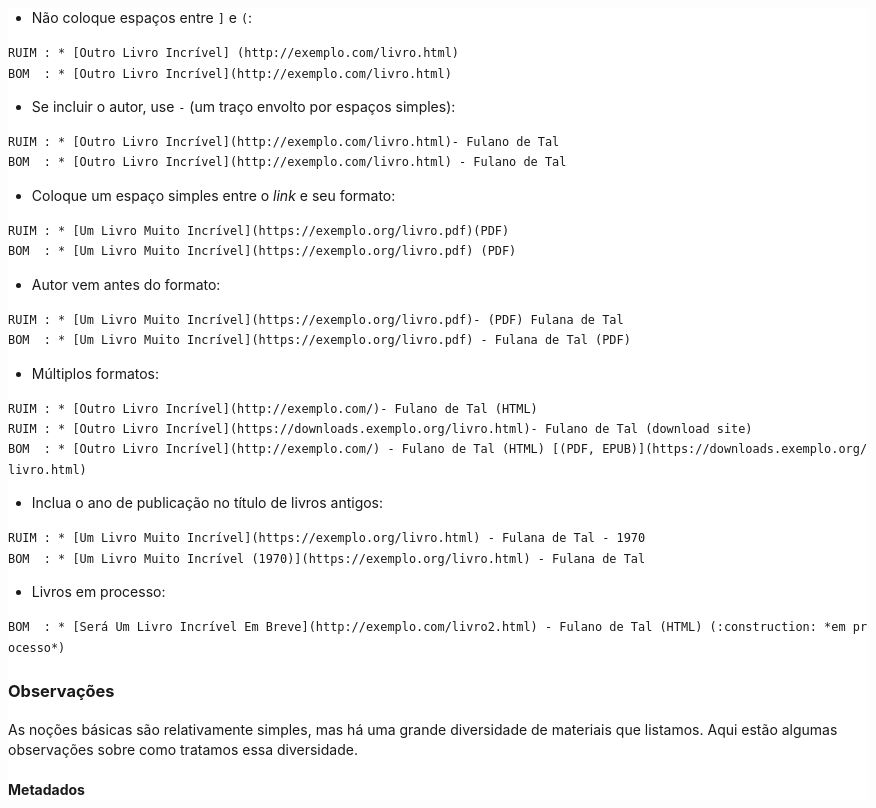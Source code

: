- Não coloque espaços entre `]` e `(`:

```
RUIM : * [Outro Livro Incrível] (http://exemplo.com/livro.html)
BOM  : * [Outro Livro Incrível](http://exemplo.com/livro.html)
```

- Se incluir o autor, use ` - ` (um traço envolto por espaços simples):

```
RUIM : * [Outro Livro Incrível](http://exemplo.com/livro.html)- Fulano de Tal
BOM  : * [Outro Livro Incrível](http://exemplo.com/livro.html) - Fulano de Tal
```

- Coloque um espaço simples entre o _link_ e seu formato:

```
RUIM : * [Um Livro Muito Incrível](https://exemplo.org/livro.pdf)(PDF)
BOM  : * [Um Livro Muito Incrível](https://exemplo.org/livro.pdf) (PDF)
```

- Autor vem antes do formato:

```
RUIM : * [Um Livro Muito Incrível](https://exemplo.org/livro.pdf)- (PDF) Fulana de Tal
BOM  : * [Um Livro Muito Incrível](https://exemplo.org/livro.pdf) - Fulana de Tal (PDF)
```

- Múltiplos formatos:

```
RUIM : * [Outro Livro Incrível](http://exemplo.com/)- Fulano de Tal (HTML)
RUIM : * [Outro Livro Incrível](https://downloads.exemplo.org/livro.html)- Fulano de Tal (download site)
BOM  : * [Outro Livro Incrível](http://exemplo.com/) - Fulano de Tal (HTML) [(PDF, EPUB)](https://downloads.exemplo.org/livro.html)
```

- Inclua o ano de publicação no título de livros antigos:

```
RUIM : * [Um Livro Muito Incrível](https://exemplo.org/livro.html) - Fulana de Tal - 1970
BOM  : * [Um Livro Muito Incrível (1970)](https://exemplo.org/livro.html) - Fulana de Tal
```

<a name="em_processo"></a>
- Livros em processo:

```
BOM  : * [Será Um Livro Incrível Em Breve](http://exemplo.com/livro2.html) - Fulano de Tal (HTML) (:construction: *em processo*)
```


### Observações

As noções básicas são relativamente simples, mas há uma grande diversidade de materiais que listamos. Aqui estão algumas observações sobre como tratamos essa diversidade.


#### Metadados
